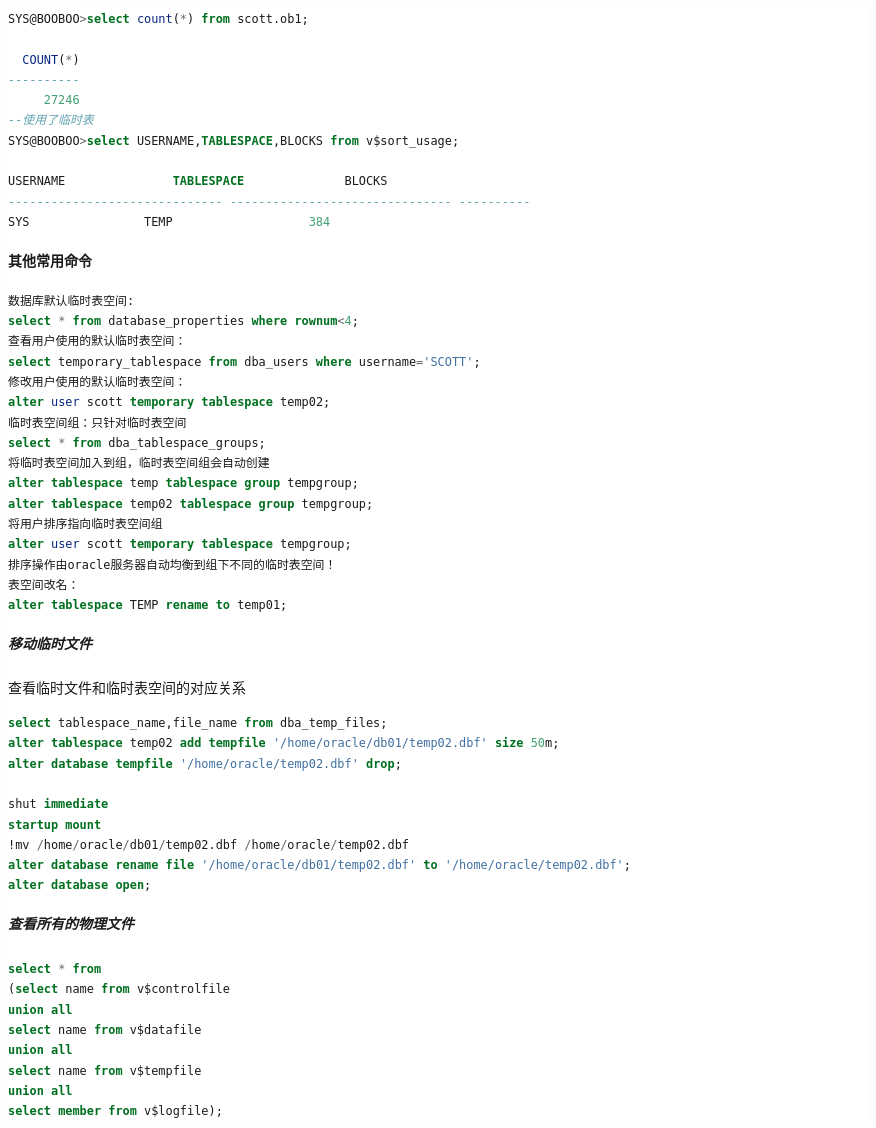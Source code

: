 ```SQL
SYS@BOOBOO>select count(*) from scott.ob1;

  COUNT(*)
----------
     27246
--使用了临时表
SYS@BOOBOO>select USERNAME,TABLESPACE,BLOCKS from v$sort_usage;

USERNAME		       TABLESPACE			   BLOCKS
------------------------------ ------------------------------- ----------
SYS			       TEMP				      384

```

#### 其他常用命令

```SQL
数据库默认临时表空间:
select * from database_properties where rownum<4;
查看用户使用的默认临时表空间：
select temporary_tablespace from dba_users where username='SCOTT';
修改用户使用的默认临时表空间：
alter user scott temporary tablespace temp02;
临时表空间组：只针对临时表空间
select * from dba_tablespace_groups;
将临时表空间加入到组，临时表空间组会自动创建
alter tablespace temp tablespace group tempgroup;
alter tablespace temp02 tablespace group tempgroup;
将用户排序指向临时表空间组
alter user scott temporary tablespace tempgroup;
排序操作由oracle服务器自动均衡到组下不同的临时表空间！
表空间改名：
alter tablespace TEMP rename to temp01;
```

##### 移动临时文件

查看临时文件和临时表空间的对应关系
```sql
select tablespace_name,file_name from dba_temp_files;
alter tablespace temp02 add tempfile '/home/oracle/db01/temp02.dbf' size 50m;
alter database tempfile '/home/oracle/temp02.dbf' drop;

shut immediate
startup mount
!mv /home/oracle/db01/temp02.dbf /home/oracle/temp02.dbf
alter database rename file '/home/oracle/db01/temp02.dbf' to '/home/oracle/temp02.dbf';
alter database open;
```

##### 查看所有的物理文件

```sql
select * from
(select name from v$controlfile
union all
select name from v$datafile
union all
select name from v$tempfile
union all
select member from v$logfile);
```

